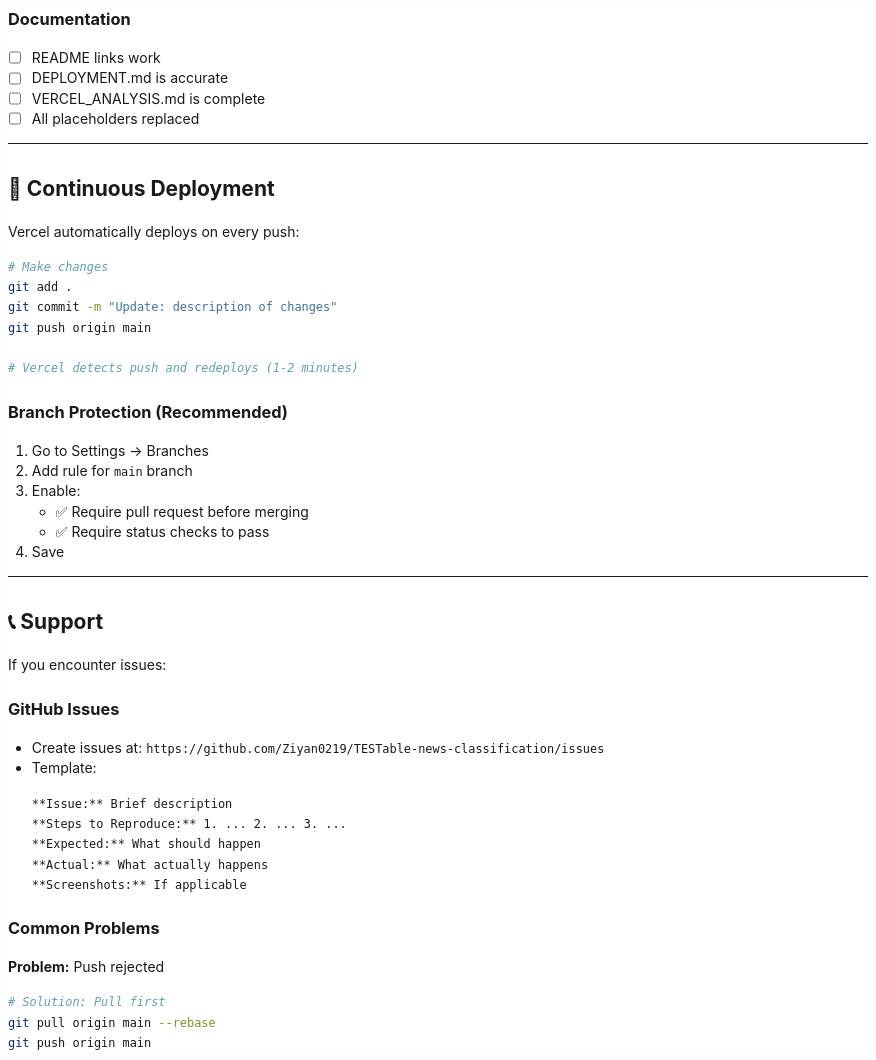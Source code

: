 ### Documentation
- [ ] README links work
- [ ] DEPLOYMENT.md is accurate
- [ ] VERCEL_ANALYSIS.md is complete
- [ ] All placeholders replaced

---

## 🔄 Continuous Deployment

Vercel automatically deploys on every push:

```bash
# Make changes
git add .
git commit -m "Update: description of changes"
git push origin main

# Vercel detects push and redeploys (1-2 minutes)
```

### Branch Protection (Recommended)

1. Go to Settings → Branches
2. Add rule for `main` branch
3. Enable:
   - ✅ Require pull request before merging
   - ✅ Require status checks to pass
4. Save

---

## 📞 Support

If you encounter issues:

### GitHub Issues
- Create issues at: `https://github.com/Ziyan0219/TESTable-news-classification/issues`
- Template:
  ```
  **Issue:** Brief description
  **Steps to Reproduce:** 1. ... 2. ... 3. ...
  **Expected:** What should happen
  **Actual:** What actually happens
  **Screenshots:** If applicable
  ```

### Common Problems

**Problem:** Push rejected
```bash
# Solution: Pull first
git pull origin main --rebase
git push origin main
```

